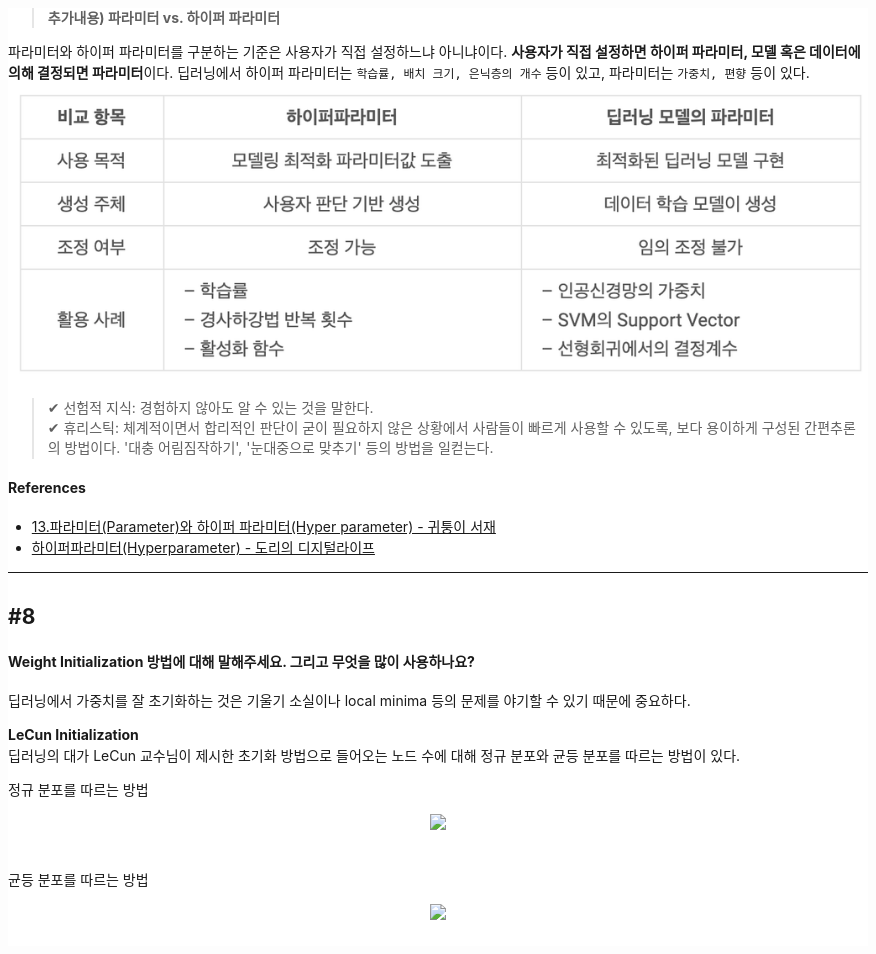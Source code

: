 > **추가내용) 파라미터 vs. 하이퍼 파라미터**  

파라미터와 하이퍼 파라미터를 구분하는 기준은 사용자가 직접 설정하느냐 아니냐이다. **사용자가 직접 설정하면 하이퍼 파라미터, 모델 혹은 데이터에 의해 결정되면 파라미터**이다.
딥러닝에서 하이퍼 파라미터는 `학습률, 배치 크기, 은닉층의 개수` 등이 있고, 파라미터는 `가중치, 편향` 등이 있다.  
![parameter_vs_hyperParameter](/images/sally/2021-05-01-16-27-17.png)  

> ✔︎ 선험적 지식: 경험하지 않아도 알 수 있는 것을 말한다.  
> ✔︎ 휴리스틱: 체계적이면서 합리적인 판단이 굳이 필요하지 않은 상황에서 사람들이 빠르게 사용할 수 있도록, 보다 용이하게 구성된 간편추론의 방법이다. '대충 어림짐작하기', '눈대중으로 맞추기' 등의 방법을 일컫는다.

#### References

- [13.파라미터(Parameter)와 하이퍼 파라미터(Hyper parameter) - 귀퉁이 서재](https://bkshin.tistory.com/entry/%EB%A8%B8%EC%8B%A0%EB%9F%AC%EB%8B%9D-13-%ED%8C%8C%EB%9D%BC%EB%AF%B8%ED%84%B0Parameter%EC%99%80-%ED%95%98%EC%9D%B4%ED%8D%BC-%ED%8C%8C%EB%9D%BC%EB%AF%B8%ED%84%B0Hyper-parameter)
- [하이퍼파라미터(Hyperparameter) - 도리의 디지털라이프](http://blog.skby.net/%ED%95%98%EC%9D%B4%ED%8D%BC%ED%8C%8C%EB%9D%BC%EB%AF%B8%ED%84%B0-hyperparameter/)

---

## #8

#### Weight Initialization 방법에 대해 말해주세요. 그리고 무엇을 많이 사용하나요?

딥러닝에서 가중치를 잘 초기화하는 것은 기울기 소실이나 local minima 등의 문제를 야기할 수 있기 때문에 중요하다.

**LeCun Initialization**  
딥러닝의 대가 LeCun 교수님이 제시한 초기화 방법으로 들어오는 노드 수에 대해 정규 분포와 균등 분포를 따르는 방법이 있다.


정규 분포를 따르는 방법  
<div align='center'>
    <img src='https://github.com/boostcamp-ai-tech-4/ai-tech-interview/blob/main/images/heath/lecun_normal.png' height='200px '/>
</div>
<br/>


균등 분포를 따르는 방법  
<div align='center'>
    <img src='https://github.com/boostcamp-ai-tech-4/ai-tech-interview/blob/main/images/heath/lecun_uniform.png' height='200px '/>
</div>
<br/>
